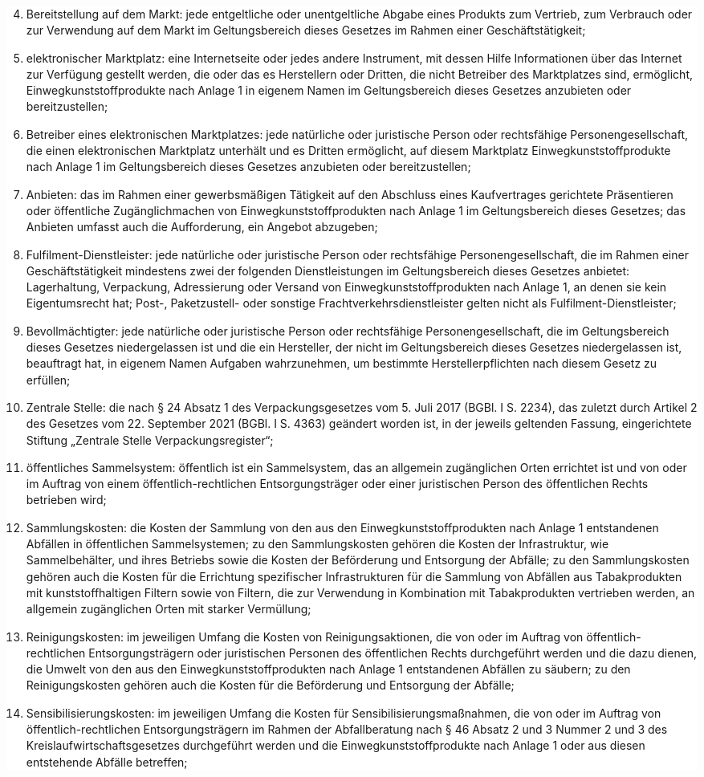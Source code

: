 4. Bereitstellung auf dem Markt: jede entgeltliche oder unentgeltliche Abgabe eines Produkts zum Vertrieb, zum Verbrauch oder zur Verwendung auf dem Markt im Geltungsbereich dieses Gesetzes im Rahmen einer Geschäftstätigkeit;

5. elektronischer Marktplatz: eine Internetseite oder jedes andere Instrument, mit dessen Hilfe Informationen über das Internet zur Verfügung gestellt werden, die oder das es Herstellern oder Dritten, die nicht Betreiber des Marktplatzes sind, ermöglicht, Einwegkunststoffprodukte nach Anlage 1 in eigenem Namen im Geltungsbereich dieses Gesetzes anzubieten oder bereitzustellen;

6. Betreiber eines elektronischen Marktplatzes: jede natürliche oder juristische Person oder rechtsfähige Personengesellschaft, die einen elektronischen Marktplatz unterhält und es Dritten ermöglicht, auf diesem Marktplatz Einwegkunststoffprodukte nach Anlage 1 im Geltungsbereich dieses Gesetzes anzubieten oder bereitzustellen;

7. Anbieten: das im Rahmen einer gewerbsmäßigen Tätigkeit auf den Abschluss eines Kaufvertrages gerichtete Präsentieren oder öffentliche Zugänglichmachen von Einwegkunststoffprodukten nach Anlage 1 im Geltungsbereich dieses Gesetzes; das Anbieten umfasst auch die Aufforderung, ein Angebot abzugeben;

8. Fulfilment-Dienstleister: jede natürliche oder juristische Person oder rechtsfähige Personengesellschaft, die im Rahmen einer Geschäftstätigkeit mindestens zwei der folgenden Dienstleistungen im Geltungsbereich dieses Gesetzes anbietet: Lagerhaltung, Verpackung, Adressierung oder Versand von Einwegkunststoffprodukten nach Anlage 1, an denen sie kein Eigentumsrecht hat; Post-, Paketzustell- oder sonstige Frachtverkehrsdienstleister gelten nicht als Fulfilment-Dienstleister;

9. Bevollmächtigter: jede natürliche oder juristische Person oder rechtsfähige Personengesellschaft, die im Geltungsbereich dieses Gesetzes niedergelassen ist und die ein Hersteller, der nicht im Geltungsbereich dieses Gesetzes niedergelassen ist, beauftragt hat, in eigenem Namen Aufgaben wahrzunehmen, um bestimmte Herstellerpflichten nach diesem Gesetz zu erfüllen;

10. Zentrale Stelle: die nach § 24 Absatz 1 des Verpackungsgesetzes vom 5. Juli 2017 (BGBl. I S. 2234), das zuletzt durch Artikel 2 des Gesetzes vom 22. September 2021 (BGBl. I S. 4363) geändert worden ist, in der jeweils geltenden Fassung, eingerichtete Stiftung „Zentrale Stelle Verpackungsregister“;

11. öffentliches Sammelsystem: öffentlich ist ein Sammelsystem, das an allgemein zugänglichen Orten errichtet ist und von oder im Auftrag von einem öffentlich-rechtlichen Entsorgungsträger oder einer juristischen Person des öffentlichen Rechts betrieben wird;

12. Sammlungskosten: die Kosten der Sammlung von den aus den Einwegkunststoffprodukten nach Anlage 1 entstandenen Abfällen in öffentlichen Sammelsystemen; zu den Sammlungskosten gehören die Kosten der Infrastruktur, wie Sammelbehälter, und ihres Betriebs sowie die Kosten der Beförderung und Entsorgung der Abfälle; zu den Sammlungskosten gehören auch die Kosten für die Errichtung spezifischer Infrastrukturen für die Sammlung von Abfällen aus Tabakprodukten mit kunststoffhaltigen Filtern sowie von Filtern, die zur Verwendung in Kombination mit Tabakprodukten vertrieben werden, an allgemein zugänglichen Orten mit starker Vermüllung;

13. Reinigungskosten: im jeweiligen Umfang die Kosten von Reinigungsaktionen, die von oder im Auftrag von öffentlich-rechtlichen Entsorgungsträgern oder juristischen Personen des öffentlichen Rechts durchgeführt werden und die dazu dienen, die Umwelt von den aus den Einwegkunststoffprodukten nach Anlage 1 entstandenen Abfällen zu säubern; zu den Reinigungskosten gehören auch die Kosten für die Beförderung und Entsorgung der Abfälle;

14. Sensibilisierungskosten: im jeweiligen Umfang die Kosten für Sensibilisierungsmaßnahmen, die von oder im Auftrag von öffentlich-rechtlichen Entsorgungsträgern im Rahmen der Abfallberatung nach § 46 Absatz 2 und 3 Nummer 2 und 3 des Kreislaufwirtschaftsgesetzes durchgeführt werden und die Einwegkunststoffprodukte nach Anlage 1 oder aus diesen entstehende Abfälle betreffen;
